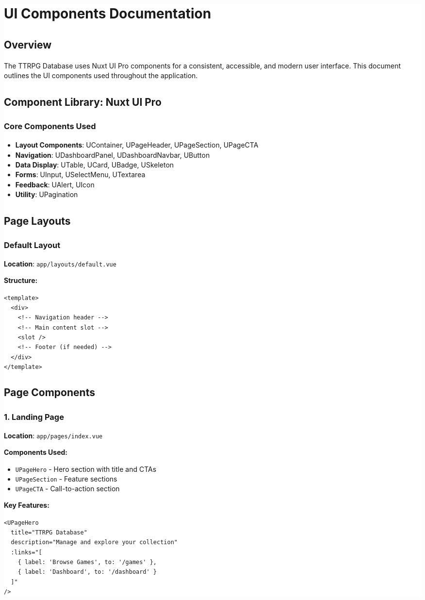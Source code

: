 # UI Components Documentation

## Overview
The TTRPG Database uses Nuxt UI Pro components for a consistent, accessible, and modern user interface. This document outlines the UI components used throughout the application.

## Component Library: Nuxt UI Pro

### Core Components Used
- **Layout Components**: UContainer, UPageHeader, UPageSection, UPageCTA
- **Navigation**: UDashboardPanel, UDashboardNavbar, UButton
- **Data Display**: UTable, UCard, UBadge, USkeleton
- **Forms**: UInput, USelectMenu, UTextarea
- **Feedback**: UAlert, UIcon
- **Utility**: UPagination

## Page Layouts

### Default Layout
**Location**: `app/layouts/default.vue`

**Structure:**
```vue
<template>
  <div>
    <!-- Navigation header -->
    <!-- Main content slot -->
    <slot />
    <!-- Footer (if needed) -->
  </div>
</template>
```

## Page Components

### 1. Landing Page
**Location**: `app/pages/index.vue`

**Components Used:**
- `UPageHero` - Hero section with title and CTAs
- `UPageSection` - Feature sections
- `UPageCTA` - Call-to-action section

**Key Features:**
```vue
<UPageHero
  title="TTRPG Database"
  description="Manage and explore your collection"
  :links="[
    { label: 'Browse Games', to: '/games' },
    { label: 'Dashboard', to: '/dashboard' }
  ]"
/>
```
